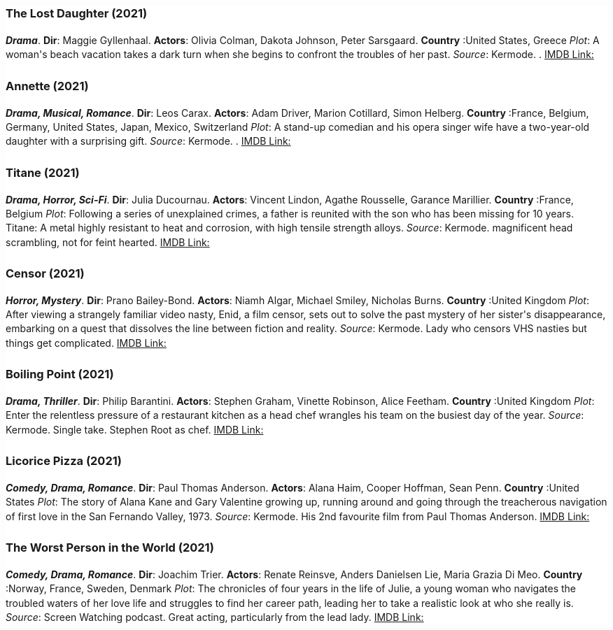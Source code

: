 ### The Lost Daughter (2021)
***Drama***. **Dir**: Maggie Gyllenhaal. **Actors**: Olivia Colman, Dakota Johnson, Peter Sarsgaard. **Country** :United States, Greece
*Plot*: A woman's beach vacation takes a dark turn when she begins to confront the troubles of her past.
*Source*: Kermode. .  [IMDB Link:](https://www.imdb.com/title/tt9100054)

### Annette (2021)
***Drama, Musical, Romance***. **Dir**: Leos Carax. **Actors**: Adam Driver, Marion Cotillard, Simon Helberg. **Country** :France, Belgium, Germany, United States, Japan, Mexico, Switzerland
*Plot*: A stand-up comedian and his opera singer wife have a two-year-old daughter with a surprising gift.
*Source*: Kermode. .  [IMDB Link:](https://www.imdb.com/title/tt6217926)

### Titane (2021)
***Drama, Horror, Sci-Fi***. **Dir**: Julia Ducournau. **Actors**: Vincent Lindon, Agathe Rousselle, Garance Marillier. **Country** :France, Belgium
*Plot*: Following a series of unexplained crimes, a father is reunited with the son who has been missing for 10 years. Titane: A metal highly resistant to heat and corrosion, with high tensile strength alloys.
*Source*: Kermode. magnificent head scrambling, not for feint hearted.  [IMDB Link:](https://www.imdb.com/title/tt10944760)

### Censor (2021)
***Horror, Mystery***. **Dir**: Prano Bailey-Bond. **Actors**: Niamh Algar, Michael Smiley, Nicholas Burns. **Country** :United Kingdom
*Plot*: After viewing a strangely familiar video nasty, Enid, a film censor, sets out to solve the past mystery of her sister's disappearance, embarking on a quest that dissolves the line between fiction and reality.
*Source*: Kermode. Lady who censors VHS nasties but things get complicated.  [IMDB Link:](https://www.imdb.com/title/tt10329614)

### Boiling Point (2021)
***Drama, Thriller***. **Dir**: Philip Barantini. **Actors**: Stephen Graham, Vinette Robinson, Alice Feetham. **Country** :United Kingdom
*Plot*: Enter the relentless pressure of a restaurant kitchen as a head chef wrangles his team on the busiest day of the year.
*Source*: Kermode. Single take. Stephen Root as chef.  [IMDB Link:](https://www.imdb.com/title/tt11127680)

### Licorice Pizza (2021)
***Comedy, Drama, Romance***. **Dir**: Paul Thomas Anderson. **Actors**: Alana Haim, Cooper Hoffman, Sean Penn. **Country** :United States
*Plot*: The story of Alana Kane and Gary Valentine growing up, running around and going through the treacherous navigation of first love in the San Fernando Valley, 1973.
*Source*: Kermode. His 2nd favourite film from Paul Thomas Anderson.  [IMDB Link:](https://www.imdb.com/title/tt11271038)

### The Worst Person in the World (2021)
***Comedy, Drama, Romance***. **Dir**: Joachim Trier. **Actors**: Renate Reinsve, Anders Danielsen Lie, Maria Grazia Di Meo. **Country** :Norway, France, Sweden, Denmark
*Plot*: The chronicles of four years in the life of Julie, a young woman who navigates the troubled waters of her love life and struggles to find her career path, leading her to take a realistic look at who she really is.
*Source*: Screen Watching podcast. Great acting, particularly from the lead lady.  [IMDB Link:](https://www.imdb.com/title/tt10370710)

